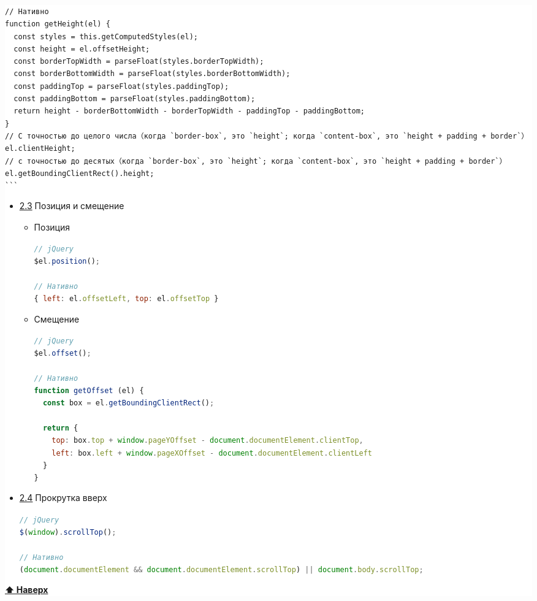     // Нативно
    function getHeight(el) {
      const styles = this.getComputedStyles(el);
      const height = el.offsetHeight;
      const borderTopWidth = parseFloat(styles.borderTopWidth);
      const borderBottomWidth = parseFloat(styles.borderBottomWidth);
      const paddingTop = parseFloat(styles.paddingTop);
      const paddingBottom = parseFloat(styles.paddingBottom);
      return height - borderBottomWidth - borderTopWidth - paddingTop - paddingBottom;
    }
    // С точностью до целого числа（когда `border-box`, это `height`; когда `content-box`, это `height + padding + border`）
    el.clientHeight;
    // с точностью до десятых（когда `border-box`, это `height`; когда `content-box`, это `height + padding + border`）
    el.getBoundingClientRect().height;
    ```

* [2.3](readme-ru.md#2.3)  Позиция и смещение
  * Позиция

    ```javascript
    // jQuery
    $el.position();

    // Нативно
    { left: el.offsetLeft, top: el.offsetTop }
    ```

  * Смещение

    ```javascript
    // jQuery
    $el.offset();

    // Нативно
    function getOffset (el) {
      const box = el.getBoundingClientRect();

      return {
        top: box.top + window.pageYOffset - document.documentElement.clientTop,
        left: box.left + window.pageXOffset - document.documentElement.clientLeft
      }
    }
    ```
* [2.4](readme-ru.md#2.4)  Прокрутка вверх

  ```javascript
  // jQuery
  $(window).scrollTop();

  // Нативно
  (document.documentElement && document.documentElement.scrollTop) || document.body.scrollTop;
  ```

[**⬆ Наверх**](readme-ru.md#Содержание)
